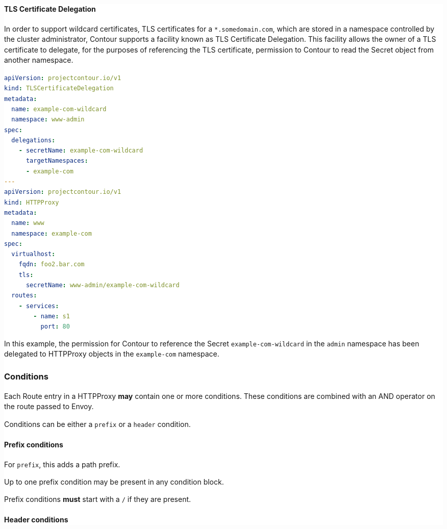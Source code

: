 #### TLS Certificate Delegation

In order to support wildcard certificates, TLS certificates for a `*.somedomain.com`, which are stored in a namespace controlled by the cluster administrator, Contour supports a facility known as TLS Certificate Delegation.
This facility allows the owner of a TLS certificate to delegate, for the purposes of referencing the TLS certificate, permission to Contour to read the Secret object from another namespace.

```yaml
apiVersion: projectcontour.io/v1
kind: TLSCertificateDelegation
metadata:
  name: example-com-wildcard
  namespace: www-admin
spec:
  delegations:
    - secretName: example-com-wildcard
      targetNamespaces:
      - example-com
---
apiVersion: projectcontour.io/v1
kind: HTTPProxy
metadata:
  name: www
  namespace: example-com
spec:
  virtualhost:
    fqdn: foo2.bar.com
    tls:
      secretName: www-admin/example-com-wildcard
  routes:
    - services:
        - name: s1
          port: 80
```

In this example, the permission for Contour to reference the Secret `example-com-wildcard` in the `admin` namespace has been delegated to HTTPProxy objects in the `example-com` namespace.

### Conditions

Each Route entry in a HTTPProxy **may** contain one or more conditions.
These conditions are combined with an AND operator on the route passed to Envoy.

Conditions can be either a `prefix` or a `header` condition.

#### Prefix conditions

For `prefix`, this adds a path prefix.

Up to one prefix condition may be present in any condition block.

Prefix conditions **must** start with a `/` if they are present.

#### Header conditions
